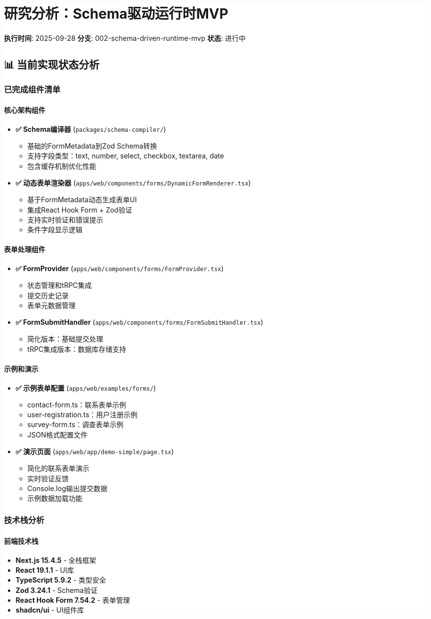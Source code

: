 # 研究分析：Schema驱动运行时MVP

**执行时间**: 2025-09-28
**分支**: 002-schema-driven-runtime-mvp
**状态**: 进行中

## 📊 当前实现状态分析

### 已完成组件清单

#### 核心架构组件
- **✅ Schema编译器** (`packages/schema-compiler/`)
  - 基础的FormMetadata到Zod Schema转换
  - 支持字段类型：text, number, select, checkbox, textarea, date
  - 包含缓存机制优化性能

- **✅ 动态表单渲染器** (`apps/web/components/forms/DynamicFormRenderer.tsx`)
  - 基于FormMetadata动态生成表单UI
  - 集成React Hook Form + Zod验证
  - 支持实时验证和错误提示
  - 条件字段显示逻辑

#### 表单处理组件
- **✅ FormProvider** (`apps/web/components/forms/FormProvider.tsx`)
  - 状态管理和tRPC集成
  - 提交历史记录
  - 表单元数据管理

- **✅ FormSubmitHandler** (`apps/web/components/forms/FormSubmitHandler.tsx`)
  - 简化版本：基础提交处理
  - tRPC集成版本：数据库存储支持

#### 示例和演示
- **✅ 示例表单配置** (`apps/web/examples/forms/`)
  - contact-form.ts：联系表单示例
  - user-registration.ts：用户注册示例
  - survey-form.ts：调查表单示例
  - JSON格式配置文件

- **✅ 演示页面** (`apps/web/app/demo-simple/page.tsx`)
  - 简化的联系表单演示
  - 实时验证反馈
  - Console.log输出提交数据
  - 示例数据加载功能

### 技术栈分析

#### 前端技术栈
- **Next.js 15.4.5** - 全栈框架
- **React 19.1.1** - UI库
- **TypeScript 5.9.2** - 类型安全
- **Zod 3.24.1** - Schema验证
- **React Hook Form 7.54.2** - 表单管理
- **shadcn/ui** - UI组件库
